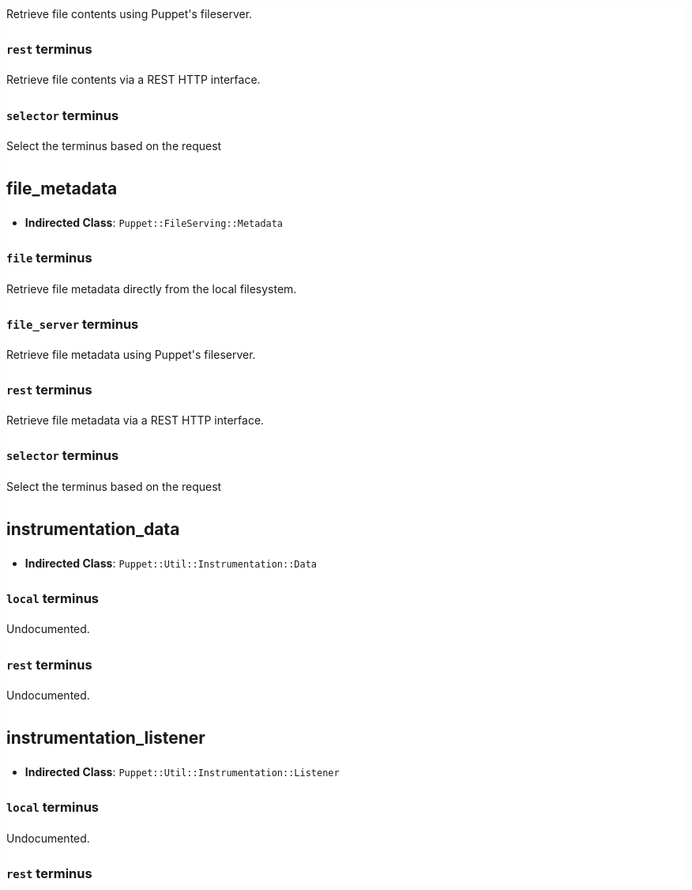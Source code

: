 Retrieve file contents using Puppet's fileserver.

### `rest` terminus

Retrieve file contents via a REST HTTP interface.

### `selector` terminus

Select the terminus based on the request

## file_metadata

* **Indirected Class**: `Puppet::FileServing::Metadata`

### `file` terminus

Retrieve file metadata directly from the local filesystem.

### `file_server` terminus

Retrieve file metadata using Puppet's fileserver.

### `rest` terminus

Retrieve file metadata via a REST HTTP interface.

### `selector` terminus

Select the terminus based on the request

## instrumentation_data

* **Indirected Class**: `Puppet::Util::Instrumentation::Data`

### `local` terminus

Undocumented.

### `rest` terminus

Undocumented.

## instrumentation_listener

* **Indirected Class**: `Puppet::Util::Instrumentation::Listener`

### `local` terminus

Undocumented.

### `rest` terminus
